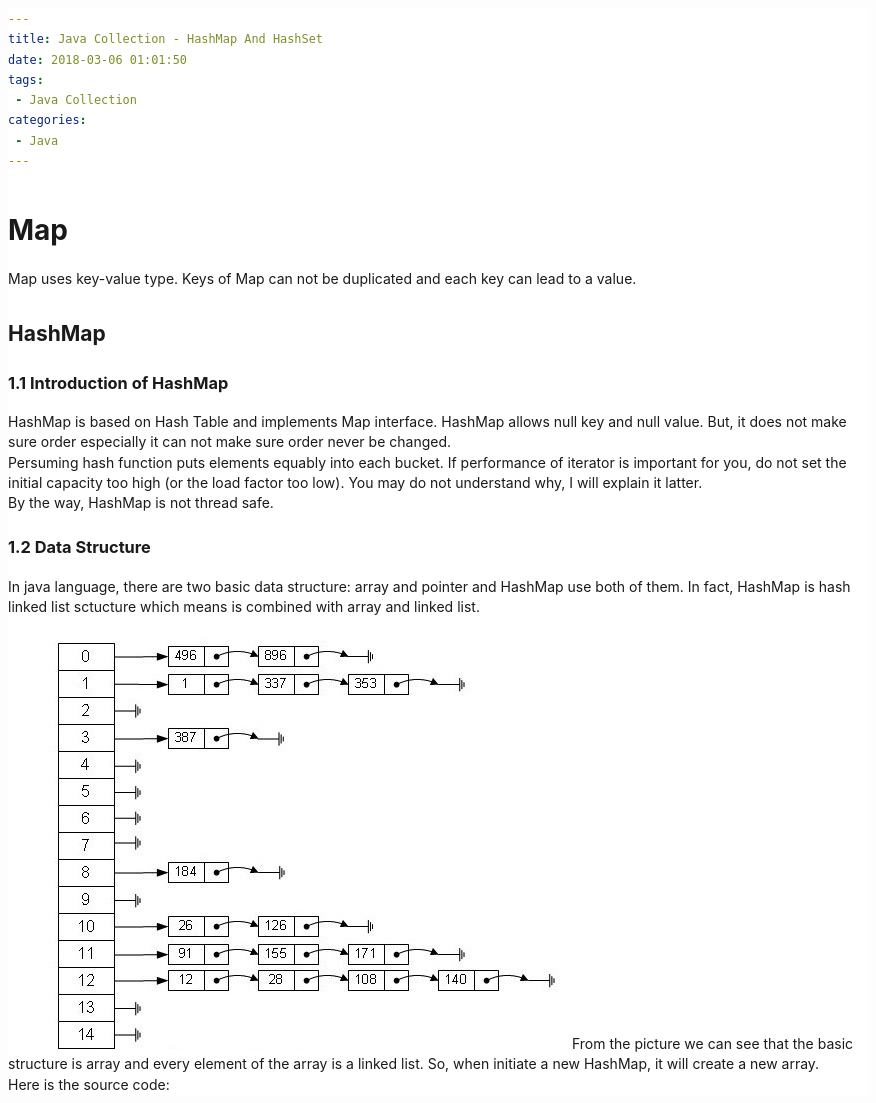 ```yaml
---
title: Java Collection - HashMap And HashSet
date: 2018-03-06 01:01:50
tags:
 - Java Collection
categories:
 - Java
---
```


# Map
Map uses key-value type. Keys of Map can not be duplicated and each key can lead to a value.

##  HashMap
### 1.1 Introduction of HashMap
HashMap is based on Hash Table and implements Map interface. HashMap allows null key and null value. But, it does not make sure order especially it can not make sure order never be changed.<br>
Persuming hash function puts elements equably into each bucket. If performance of iterator is important for you, do not set the initial capacity too high (or the load factor too low). You may do not understand why, I will explain it latter.<br>
By the way, HashMap is not thread safe.

### 1.2 Data Structure
In java language, there are two basic data structure: array and pointer and HashMap use both of them. In fact, HashMap is hash linked list sctucture which means is combined with array and linked list. 
![](./Collection-HashMapAndHashSet/HashMapArrayLinkedList.jpg)
From the picture we can see that the basic structure is array and every element of the array is a linked list. So, when initiate a new HashMap, it will create a new array. <br>
Here is the source code:
